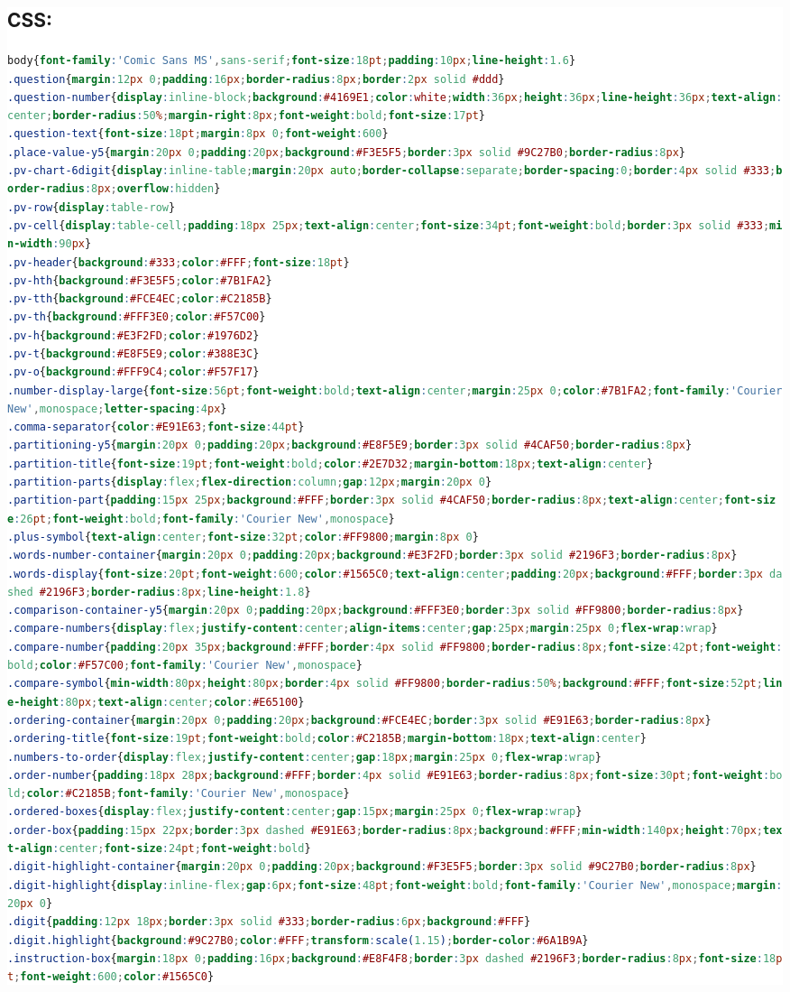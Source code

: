 ## CSS:
```css
body{font-family:'Comic Sans MS',sans-serif;font-size:18pt;padding:10px;line-height:1.6}
.question{margin:12px 0;padding:16px;border-radius:8px;border:2px solid #ddd}
.question-number{display:inline-block;background:#4169E1;color:white;width:36px;height:36px;line-height:36px;text-align:center;border-radius:50%;margin-right:8px;font-weight:bold;font-size:17pt}
.question-text{font-size:18pt;margin:8px 0;font-weight:600}
.place-value-y5{margin:20px 0;padding:20px;background:#F3E5F5;border:3px solid #9C27B0;border-radius:8px}
.pv-chart-6digit{display:inline-table;margin:20px auto;border-collapse:separate;border-spacing:0;border:4px solid #333;border-radius:8px;overflow:hidden}
.pv-row{display:table-row}
.pv-cell{display:table-cell;padding:18px 25px;text-align:center;font-size:34pt;font-weight:bold;border:3px solid #333;min-width:90px}
.pv-header{background:#333;color:#FFF;font-size:18pt}
.pv-hth{background:#F3E5F5;color:#7B1FA2}
.pv-tth{background:#FCE4EC;color:#C2185B}
.pv-th{background:#FFF3E0;color:#F57C00}
.pv-h{background:#E3F2FD;color:#1976D2}
.pv-t{background:#E8F5E9;color:#388E3C}
.pv-o{background:#FFF9C4;color:#F57F17}
.number-display-large{font-size:56pt;font-weight:bold;text-align:center;margin:25px 0;color:#7B1FA2;font-family:'Courier New',monospace;letter-spacing:4px}
.comma-separator{color:#E91E63;font-size:44pt}
.partitioning-y5{margin:20px 0;padding:20px;background:#E8F5E9;border:3px solid #4CAF50;border-radius:8px}
.partition-title{font-size:19pt;font-weight:bold;color:#2E7D32;margin-bottom:18px;text-align:center}
.partition-parts{display:flex;flex-direction:column;gap:12px;margin:20px 0}
.partition-part{padding:15px 25px;background:#FFF;border:3px solid #4CAF50;border-radius:8px;text-align:center;font-size:26pt;font-weight:bold;font-family:'Courier New',monospace}
.plus-symbol{text-align:center;font-size:32pt;color:#FF9800;margin:8px 0}
.words-number-container{margin:20px 0;padding:20px;background:#E3F2FD;border:3px solid #2196F3;border-radius:8px}
.words-display{font-size:20pt;font-weight:600;color:#1565C0;text-align:center;padding:20px;background:#FFF;border:3px dashed #2196F3;border-radius:8px;line-height:1.8}
.comparison-container-y5{margin:20px 0;padding:20px;background:#FFF3E0;border:3px solid #FF9800;border-radius:8px}
.compare-numbers{display:flex;justify-content:center;align-items:center;gap:25px;margin:25px 0;flex-wrap:wrap}
.compare-number{padding:20px 35px;background:#FFF;border:4px solid #FF9800;border-radius:8px;font-size:42pt;font-weight:bold;color:#F57C00;font-family:'Courier New',monospace}
.compare-symbol{min-width:80px;height:80px;border:4px solid #FF9800;border-radius:50%;background:#FFF;font-size:52pt;line-height:80px;text-align:center;color:#E65100}
.ordering-container{margin:20px 0;padding:20px;background:#FCE4EC;border:3px solid #E91E63;border-radius:8px}
.ordering-title{font-size:19pt;font-weight:bold;color:#C2185B;margin-bottom:18px;text-align:center}
.numbers-to-order{display:flex;justify-content:center;gap:18px;margin:25px 0;flex-wrap:wrap}
.order-number{padding:18px 28px;background:#FFF;border:4px solid #E91E63;border-radius:8px;font-size:30pt;font-weight:bold;color:#C2185B;font-family:'Courier New',monospace}
.ordered-boxes{display:flex;justify-content:center;gap:15px;margin:25px 0;flex-wrap:wrap}
.order-box{padding:15px 22px;border:3px dashed #E91E63;border-radius:8px;background:#FFF;min-width:140px;height:70px;text-align:center;font-size:24pt;font-weight:bold}
.digit-highlight-container{margin:20px 0;padding:20px;background:#F3E5F5;border:3px solid #9C27B0;border-radius:8px}
.digit-highlight{display:inline-flex;gap:6px;font-size:48pt;font-weight:bold;font-family:'Courier New',monospace;margin:20px 0}
.digit{padding:12px 18px;border:3px solid #333;border-radius:6px;background:#FFF}
.digit.highlight{background:#9C27B0;color:#FFF;transform:scale(1.15);border-color:#6A1B9A}
.instruction-box{margin:18px 0;padding:16px;background:#E8F4F8;border:3px dashed #2196F3;border-radius:8px;font-size:18pt;font-weight:600;color:#1565C0}
```